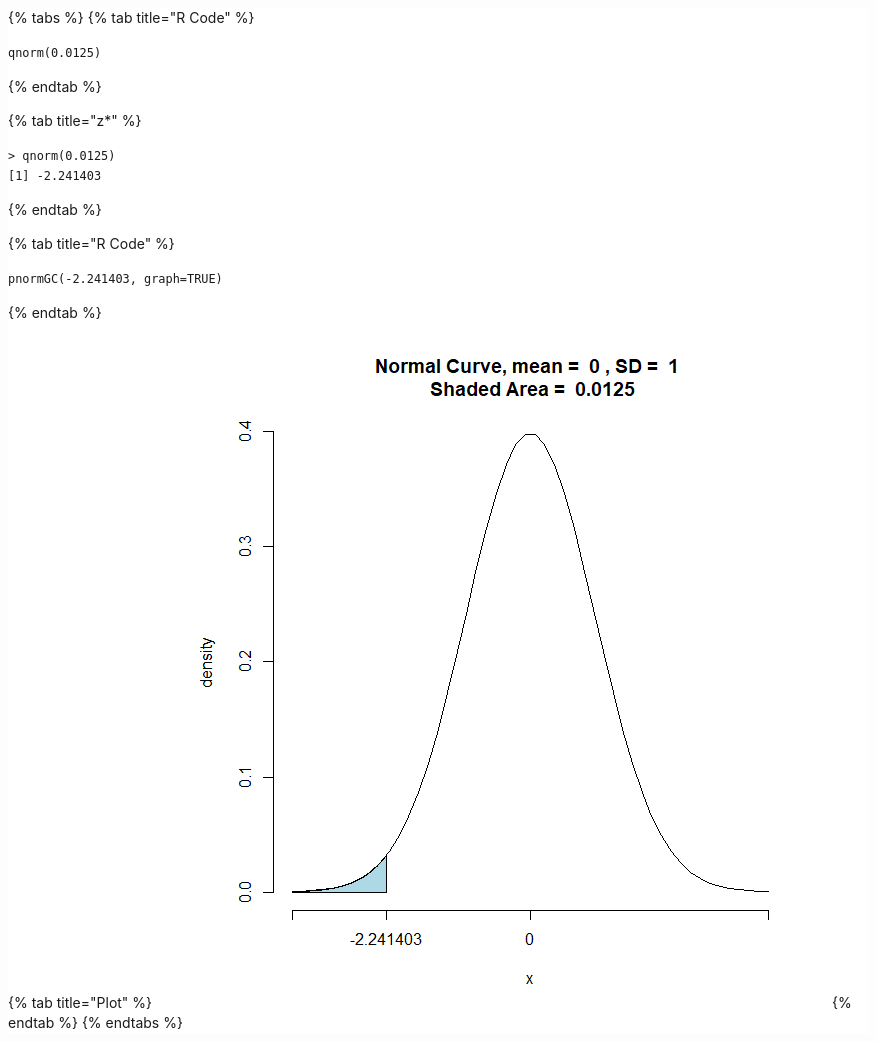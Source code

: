 {% tabs %}
{% tab title="R Code" %}
```text
qnorm(0.0125)
```
{% endtab %}

{% tab title="z\*" %}
```text
> qnorm(0.0125)
[1] -2.241403
```
{% endtab %}

{% tab title="R Code" %}
```text
pnormGC(-2.241403, graph=TRUE)
```
{% endtab %}

{% tab title="Plot" %}
![](../.gitbook/assets/image%20%28175%29.png)
{% endtab %}
{% endtabs %}
